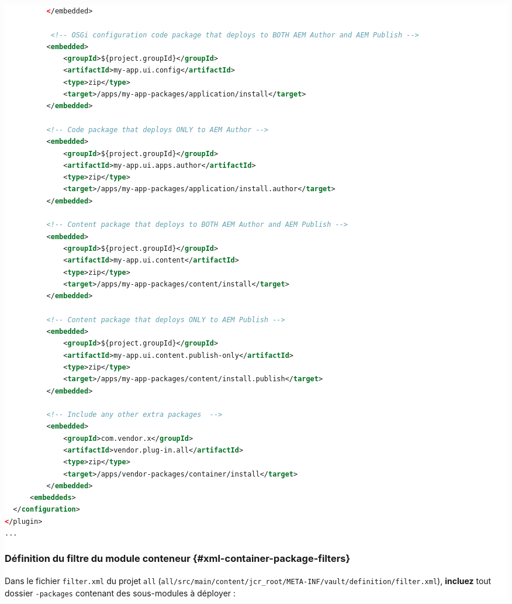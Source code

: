 ```xml
          </embedded>

           <!-- OSGi configuration code package that deploys to BOTH AEM Author and AEM Publish -->
          <embedded>
              <groupId>${project.groupId}</groupId>
              <artifactId>my-app.ui.config</artifactId>
              <type>zip</type>
              <target>/apps/my-app-packages/application/install</target>
          </embedded>

          <!-- Code package that deploys ONLY to AEM Author -->
          <embedded>
              <groupId>${project.groupId}</groupId>
              <artifactId>my-app.ui.apps.author</artifactId>
              <type>zip</type>
              <target>/apps/my-app-packages/application/install.author</target>
          </embedded>

          <!-- Content package that deploys to BOTH AEM Author and AEM Publish -->
          <embedded>
              <groupId>${project.groupId}</groupId>
              <artifactId>my-app.ui.content</artifactId>
              <type>zip</type>
              <target>/apps/my-app-packages/content/install</target>
          </embedded>

          <!-- Content package that deploys ONLY to AEM Publish -->
          <embedded>
              <groupId>${project.groupId}</groupId>
              <artifactId>my-app.ui.content.publish-only</artifactId>
              <type>zip</type>
              <target>/apps/my-app-packages/content/install.publish</target>
          </embedded>

          <!-- Include any other extra packages  -->
          <embedded>
              <groupId>com.vendor.x</groupId>
              <artifactId>vendor.plug-in.all</artifactId>
              <type>zip</type>
              <target>/apps/vendor-packages/container/install</target>
          </embedded>
      <embeddeds>
  </configuration>
</plugin>
...
```

### Définition du filtre du module conteneur {#xml-container-package-filters}

Dans le fichier `filter.xml` du projet `all` (`all/src/main/content/jcr_root/META-INF/vault/definition/filter.xml`), **incluez** tout dossier `-packages` contenant des sous-modules à déployer :
